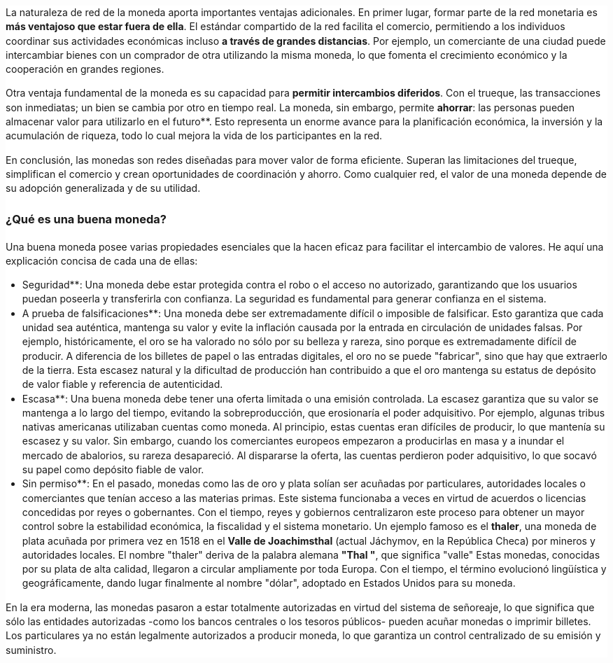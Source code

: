 La naturaleza de red de la moneda aporta importantes ventajas adicionales. En primer lugar, formar parte de la red monetaria es **más ventajoso que estar fuera de ella**. El estándar compartido de la red facilita el comercio, permitiendo a los individuos coordinar sus actividades económicas incluso **a través de grandes distancias**. Por ejemplo, un comerciante de una ciudad puede intercambiar bienes con un comprador de otra utilizando la misma moneda, lo que fomenta el crecimiento económico y la cooperación en grandes regiones.

Otra ventaja fundamental de la moneda es su capacidad para **permitir intercambios diferidos**. Con el trueque, las transacciones son inmediatas; un bien se cambia por otro en tiempo real. La moneda, sin embargo, permite **ahorrar**: las personas pueden almacenar valor para utilizarlo en el futuro**. Esto representa un enorme avance para la planificación económica, la inversión y la acumulación de riqueza, todo lo cual mejora la vida de los participantes en la red.

En conclusión, las monedas son redes diseñadas para mover valor de forma eficiente. Superan las limitaciones del trueque, simplifican el comercio y crean oportunidades de coordinación y ahorro. Como cualquier red, el valor de una moneda depende de su adopción generalizada y de su utilidad.

### ¿Qué es una buena moneda?

Una buena moneda posee varias propiedades esenciales que la hacen eficaz para facilitar el intercambio de valores. He aquí una explicación concisa de cada una de ellas:


- Seguridad**: Una moneda debe estar protegida contra el robo o el acceso no autorizado, garantizando que los usuarios puedan poseerla y transferirla con confianza. La seguridad es fundamental para generar confianza en el sistema.
- A prueba de falsificaciones**: Una moneda debe ser extremadamente difícil o imposible de falsificar. Esto garantiza que cada unidad sea auténtica, mantenga su valor y evite la inflación causada por la entrada en circulación de unidades falsas. Por ejemplo, históricamente, el oro se ha valorado no sólo por su belleza y rareza, sino porque es extremadamente difícil de producir. A diferencia de los billetes de papel o las entradas digitales, el oro no se puede "fabricar", sino que hay que extraerlo de la tierra. Esta escasez natural y la dificultad de producción han contribuido a que el oro mantenga su estatus de depósito de valor fiable y referencia de autenticidad.
- Escasa**: Una buena moneda debe tener una oferta limitada o una emisión controlada. La escasez garantiza que su valor se mantenga a lo largo del tiempo, evitando la sobreproducción, que erosionaría el poder adquisitivo. Por ejemplo, algunas tribus nativas americanas utilizaban cuentas como moneda. Al principio, estas cuentas eran difíciles de producir, lo que mantenía su escasez y su valor. Sin embargo, cuando los comerciantes europeos empezaron a producirlas en masa y a inundar el mercado de abalorios, su rareza desapareció. Al dispararse la oferta, las cuentas perdieron poder adquisitivo, lo que socavó su papel como depósito fiable de valor.
- Sin permiso**: En el pasado, monedas como las de oro y plata solían ser acuñadas por particulares, autoridades locales o comerciantes que tenían acceso a las materias primas. Este sistema funcionaba a veces en virtud de acuerdos o licencias concedidas por reyes o gobernantes. Con el tiempo, reyes y gobiernos centralizaron este proceso para obtener un mayor control sobre la estabilidad económica, la fiscalidad y el sistema monetario. Un ejemplo famoso es el **thaler**, una moneda de plata acuñada por primera vez en 1518 en el **Valle de Joachimsthal** (actual Jáchymov, en la República Checa) por mineros y autoridades locales. El nombre "thaler" deriva de la palabra alemana **"Thal "**, que significa "valle" Estas monedas, conocidas por su plata de alta calidad, llegaron a circular ampliamente por toda Europa. Con el tiempo, el término evolucionó lingüística y geográficamente, dando lugar finalmente al nombre "dólar", adoptado en Estados Unidos para su moneda.

En la era moderna, las monedas pasaron a estar totalmente autorizadas en virtud del sistema de señoreaje, lo que significa que sólo las entidades autorizadas -como los bancos centrales o los tesoros públicos- pueden acuñar monedas o imprimir billetes. Los particulares ya no están legalmente autorizados a producir moneda, lo que garantiza un control centralizado de su emisión y suministro.

